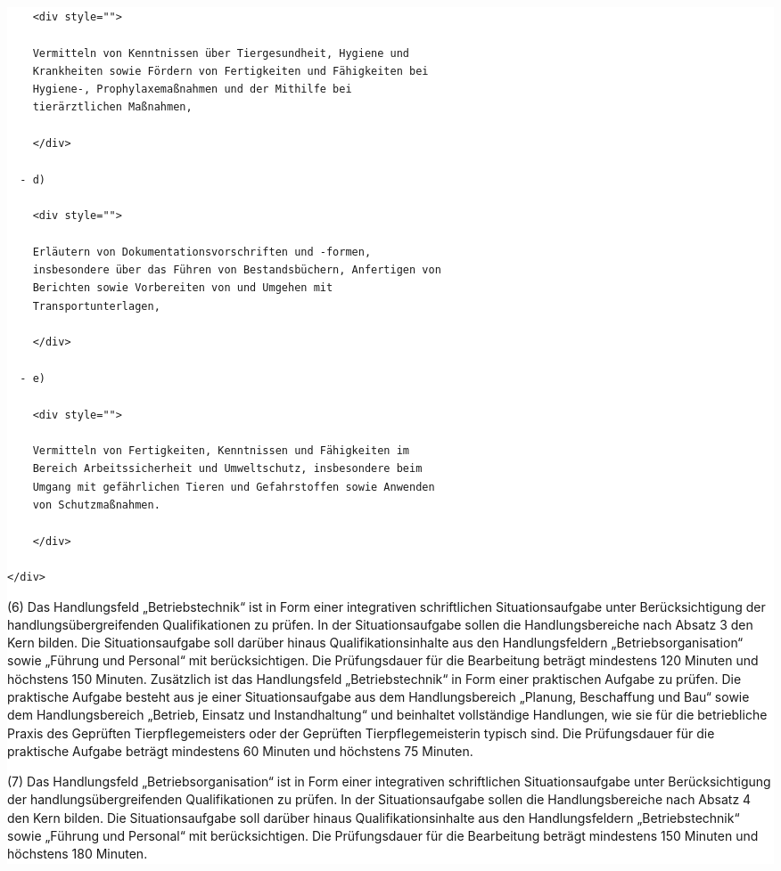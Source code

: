         <div style="">
        
        Vermitteln von Kenntnissen über Tiergesundheit, Hygiene und
        Krankheiten sowie Fördern von Fertigkeiten und Fähigkeiten bei
        Hygiene-, Prophylaxemaßnahmen und der Mithilfe bei
        tierärztlichen Maßnahmen,
        
        </div>
    
      - d)
        
        <div style="">
        
        Erläutern von Dokumentationsvorschriften und -formen,
        insbesondere über das Führen von Bestandsbüchern, Anfertigen von
        Berichten sowie Vorbereiten von und Umgehen mit
        Transportunterlagen,
        
        </div>
    
      - e)
        
        <div style="">
        
        Vermitteln von Fertigkeiten, Kenntnissen und Fähigkeiten im
        Bereich Arbeitssicherheit und Umweltschutz, insbesondere beim
        Umgang mit gefährlichen Tieren und Gefahrstoffen sowie Anwenden
        von Schutzmaßnahmen.
        
        </div>
    
    </div>

</div>

<div class="jurAbsatz">

(6) Das Handlungsfeld „Betriebstechnik“ ist in Form einer integrativen
schriftlichen Situationsaufgabe unter Berücksichtigung der
handlungsübergreifenden Qualifikationen zu prüfen. In der
Situationsaufgabe sollen die Handlungsbereiche nach Absatz 3 den Kern
bilden. Die Situationsaufgabe soll darüber hinaus Qualifikationsinhalte
aus den Handlungsfeldern „Betriebsorganisation“ sowie „Führung und
Personal“ mit berücksichtigen. Die Prüfungsdauer für die Bearbeitung
beträgt mindestens 120 Minuten und höchstens 150 Minuten. Zusätzlich ist
das Handlungsfeld „Betriebstechnik“ in Form einer praktischen Aufgabe zu
prüfen. Die praktische Aufgabe besteht aus je einer Situationsaufgabe
aus dem Handlungsbereich „Planung, Beschaffung und Bau“ sowie dem
Handlungsbereich „Betrieb, Einsatz und Instandhaltung“ und beinhaltet
vollständige Handlungen, wie sie für die betriebliche Praxis des
Geprüften Tierpflegemeisters oder der Geprüften Tierpflegemeisterin
typisch sind. Die Prüfungsdauer für die praktische Aufgabe beträgt
mindestens 60 Minuten und höchstens 75 Minuten.

</div>

<div class="jurAbsatz">

(7) Das Handlungsfeld „Betriebsorganisation“ ist in Form einer
integrativen schriftlichen Situationsaufgabe unter Berücksichtigung der
handlungsübergreifenden Qualifikationen zu prüfen. In der
Situationsaufgabe sollen die Handlungsbereiche nach Absatz 4 den Kern
bilden. Die Situationsaufgabe soll darüber hinaus Qualifikationsinhalte
aus den Handlungsfeldern „Betriebstechnik“ sowie „Führung und Personal“
mit berücksichtigen. Die Prüfungsdauer für die Bearbeitung beträgt
mindestens 150 Minuten und höchstens 180 Minuten.
